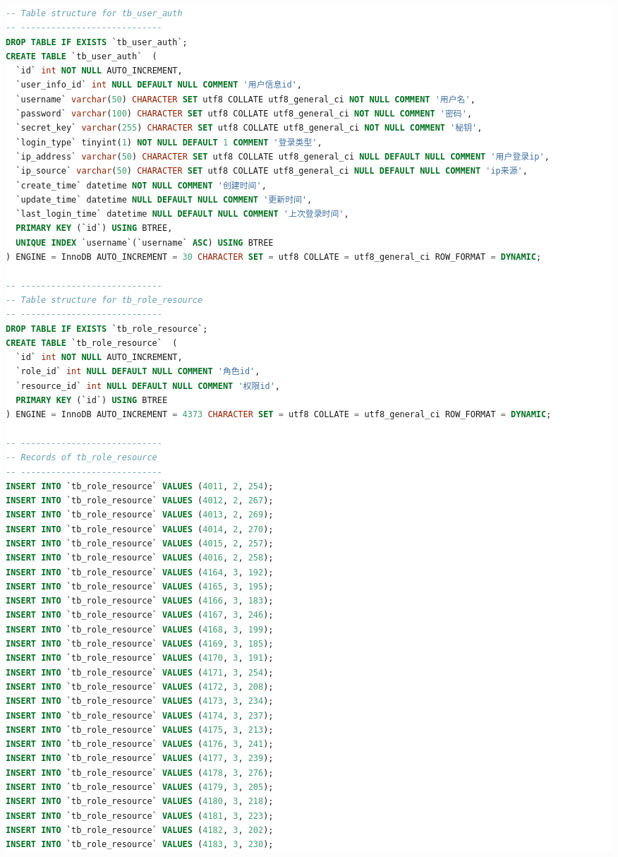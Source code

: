 ```sql
-- Table structure for tb_user_auth
-- ----------------------------
DROP TABLE IF EXISTS `tb_user_auth`;
CREATE TABLE `tb_user_auth`  (
  `id` int NOT NULL AUTO_INCREMENT,
  `user_info_id` int NULL DEFAULT NULL COMMENT '用户信息id',
  `username` varchar(50) CHARACTER SET utf8 COLLATE utf8_general_ci NOT NULL COMMENT '用户名',
  `password` varchar(100) CHARACTER SET utf8 COLLATE utf8_general_ci NOT NULL COMMENT '密码',
  `secret_key` varchar(255) CHARACTER SET utf8 COLLATE utf8_general_ci NOT NULL COMMENT '秘钥',
  `login_type` tinyint(1) NOT NULL DEFAULT 1 COMMENT '登录类型',
  `ip_address` varchar(50) CHARACTER SET utf8 COLLATE utf8_general_ci NULL DEFAULT NULL COMMENT '用户登录ip',
  `ip_source` varchar(50) CHARACTER SET utf8 COLLATE utf8_general_ci NULL DEFAULT NULL COMMENT 'ip来源',
  `create_time` datetime NOT NULL COMMENT '创建时间',
  `update_time` datetime NULL DEFAULT NULL COMMENT '更新时间',
  `last_login_time` datetime NULL DEFAULT NULL COMMENT '上次登录时间',
  PRIMARY KEY (`id`) USING BTREE,
  UNIQUE INDEX `username`(`username` ASC) USING BTREE
) ENGINE = InnoDB AUTO_INCREMENT = 30 CHARACTER SET = utf8 COLLATE = utf8_general_ci ROW_FORMAT = DYNAMIC;

-- ----------------------------
-- Table structure for tb_role_resource
-- ----------------------------
DROP TABLE IF EXISTS `tb_role_resource`;
CREATE TABLE `tb_role_resource`  (
  `id` int NOT NULL AUTO_INCREMENT,
  `role_id` int NULL DEFAULT NULL COMMENT '角色id',
  `resource_id` int NULL DEFAULT NULL COMMENT '权限id',
  PRIMARY KEY (`id`) USING BTREE
) ENGINE = InnoDB AUTO_INCREMENT = 4373 CHARACTER SET = utf8 COLLATE = utf8_general_ci ROW_FORMAT = DYNAMIC;

-- ----------------------------
-- Records of tb_role_resource
-- ----------------------------
INSERT INTO `tb_role_resource` VALUES (4011, 2, 254);
INSERT INTO `tb_role_resource` VALUES (4012, 2, 267);
INSERT INTO `tb_role_resource` VALUES (4013, 2, 269);
INSERT INTO `tb_role_resource` VALUES (4014, 2, 270);
INSERT INTO `tb_role_resource` VALUES (4015, 2, 257);
INSERT INTO `tb_role_resource` VALUES (4016, 2, 258);
INSERT INTO `tb_role_resource` VALUES (4164, 3, 192);
INSERT INTO `tb_role_resource` VALUES (4165, 3, 195);
INSERT INTO `tb_role_resource` VALUES (4166, 3, 183);
INSERT INTO `tb_role_resource` VALUES (4167, 3, 246);
INSERT INTO `tb_role_resource` VALUES (4168, 3, 199);
INSERT INTO `tb_role_resource` VALUES (4169, 3, 185);
INSERT INTO `tb_role_resource` VALUES (4170, 3, 191);
INSERT INTO `tb_role_resource` VALUES (4171, 3, 254);
INSERT INTO `tb_role_resource` VALUES (4172, 3, 208);
INSERT INTO `tb_role_resource` VALUES (4173, 3, 234);
INSERT INTO `tb_role_resource` VALUES (4174, 3, 237);
INSERT INTO `tb_role_resource` VALUES (4175, 3, 213);
INSERT INTO `tb_role_resource` VALUES (4176, 3, 241);
INSERT INTO `tb_role_resource` VALUES (4177, 3, 239);
INSERT INTO `tb_role_resource` VALUES (4178, 3, 276);
INSERT INTO `tb_role_resource` VALUES (4179, 3, 205);
INSERT INTO `tb_role_resource` VALUES (4180, 3, 218);
INSERT INTO `tb_role_resource` VALUES (4181, 3, 223);
INSERT INTO `tb_role_resource` VALUES (4182, 3, 202);
INSERT INTO `tb_role_resource` VALUES (4183, 3, 230);
```